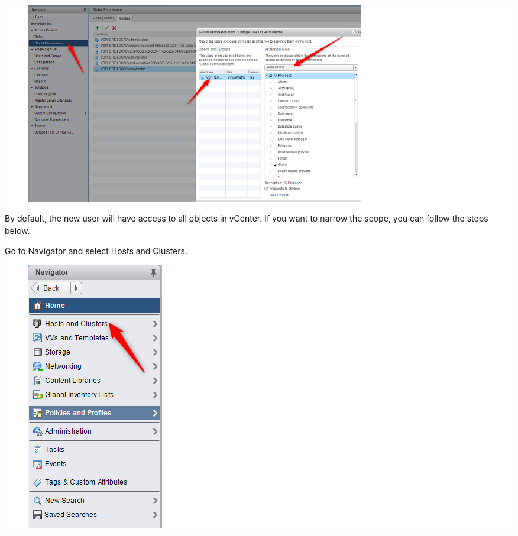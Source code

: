 <figure><img src="../../.gitbook/assets/image (43).png" alt="" width="563"><figcaption></figcaption></figure>

</div>

By default, the new user will have access to all objects in vCenter. If you want to narrow the scope, you can follow the steps below.

Go to Navigator and select Hosts and Clusters.

<div align="left">

<figure><img src="../../.gitbook/assets/image (44).png" alt=""><figcaption></figcaption></figure>
